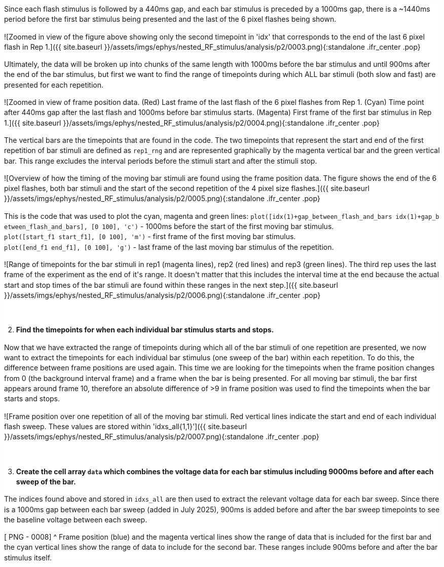 Since each flash stimulus is followed by a 440ms gap, and each bar stimulus is preceded by a 1000ms gap, there is a ~1440ms period before the first bar stimulus being presented and the last of the 6 pixel flashes being shown. 

![Zoomed in view of the figure above showing only the second timepoint in 'idx' that corresponds to the end of the last 6 pixel flash in Rep 1.]({{ site.baseurl }}/assets/imgs/ephys/nested_RF_stimulus/analysis/p2/0003.png){:standalone .ifr_center .pop}

Ultimately, the data will be broken up into chunks of the same length with 1000ms before the bar stimulus and until 900ms after the end of the bar stimulus, but first we want to find the range of timepoints during which ALL bar stimuli (both slow and fast) are presented for each repetition.

![Zoomed in view of frame position data. (Red) Last frame of the last flash of the 6 pixel flashes from Rep 1. (Cyan) Time point after 440ms gap after the last flash and 1000ms before bar stimulus starts. (Magenta) First frame of the first bar stimulus in Rep 1.]({{ site.baseurl }}/assets/imgs/ephys/nested_RF_stimulus/analysis/p2/0004.png){:standalone .ifr_center .pop}

The vertical bars are the timepoints that are found in the code. The two timepoints that represent the start and end of the first repetition of bar stimuli are defined as `rep1_rng` and are represented graphically by the magenta vertical bar and the green vertical bar. This range excludes the interval periods before the stimuli start and after the stimuli stop.

![Overview of how the timing of the moving bar stimuli are found using the frame position data. The figure shows the end of the 6 pixel flashes, both bar stimuli and the start of the second repetition of the 4 pixel size flashes.]({{ site.baseurl }}/assets/imgs/ephys/nested_RF_stimulus/analysis/p2/0005.png){:standalone .ifr_center .pop}

This is the code that was used to plot the cyan, magenta and green lines:
`plot([idx(1)+gap_between_flash_and_bars idx(1)+gap_between_flash_and_bars], [0 100], 'c')` - 1000ms before the start of the first moving bar stimulus.  
`plot([start_f1 start_f1], [0 100], 'm')` - first frame of the first moving bar stimulus.  
`plot([end_f1 end_f1], [0 100], 'g')` - last frame of the last moving bar stimulus of the repetition.  

![Range of timepoints for the bar stimuli in rep1 (magenta lines), rep2 (red lines) and rep3 (green lines). The third rep uses the last frame of the experiment as the end of it's range. It doesn't matter that this includes the interval time at the end because the actual start and stop times of the bar stimuli are found within these ranges in the next step.]({{ site.baseurl }}/assets/imgs/ephys/nested_RF_stimulus/analysis/p2/0006.png){:standalone .ifr_center .pop}

<br>

2. <b>Find the timepoints for when each individual bar stimulus starts and stops. </b>

Now that we have extracted the range of timepoints during which all of the bar stimuli of one repetition are presented, we now want to extract the timepoints for each individual bar stimulus (one sweep of the bar) within each repetition. To do this, the difference between frame positions are used again. This time we are looking for the timepoints when the frame position changes from 0 (the background interval frame) and a frame when the bar is being presented. For all moving bar stimuli, the bar first appears around frame 10, therefore an absolute difference of >9 in frame position was used to find the timepoints when the bar starts and stops. 

![Frame position over one repetition of all of the moving bar stimuli. Red vertical lines indicate the start and end of each individual flash sweep. These values are stored within 'idxs_all{1,1}']({{ site.baseurl }}/assets/imgs/ephys/nested_RF_stimulus/analysis/p2/0007.png){:standalone .ifr_center .pop}

<br>

3. <b>Create the cell array `data` which combines the voltage data for each bar stimulus including 9000ms before and after each sweep of the bar.</b>

The indices found above and stored in `idxs_all` are then used to extract the relevant voltage data for each bar sweep. Since there is a 1000ms gap between each bar sweep (added in July 2025), 900ms is added before and after the bar sweep timepoints to see the baseline voltage between each sweep.

[ PNG - 0008]
^ Frame position (blue) and the magenta vertical lines show the range of data that is included for the first bar and the cyan vertical lines show the range of data to include for the second bar. These ranges include 900ms before and after the bar stimulus itself.
